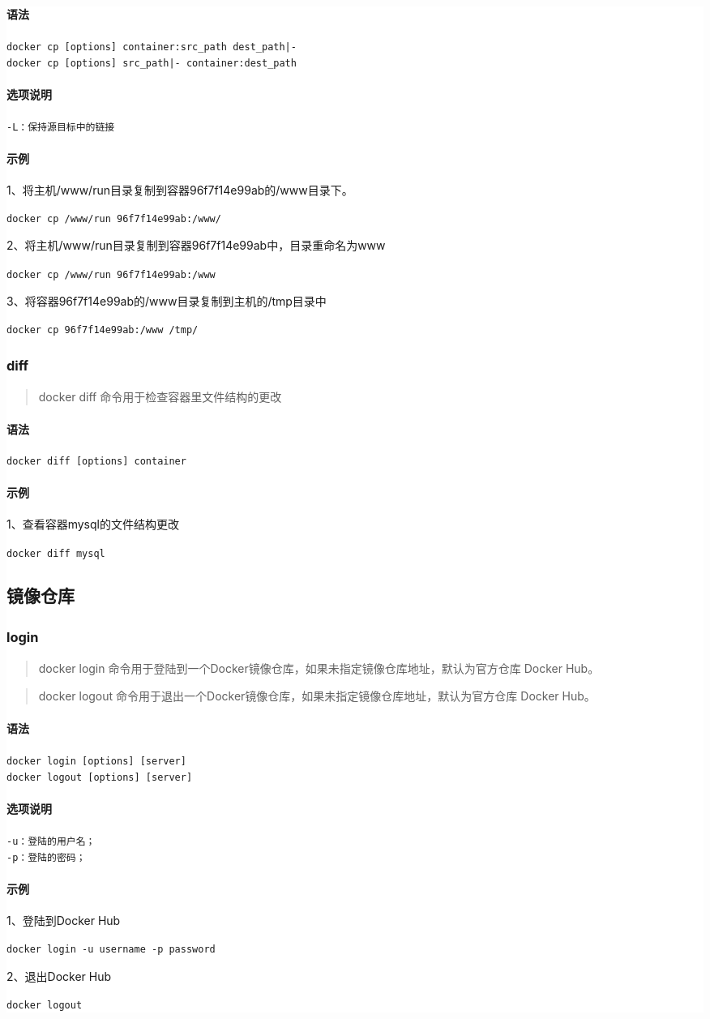 #### 语法
```
docker cp [options] container:src_path dest_path|-
docker cp [options] src_path|- container:dest_path
```
#### 选项说明
```
-L：保持源目标中的链接
```
#### 示例
1、将主机/www/run目录复制到容器96f7f14e99ab的/www目录下。
```
docker cp /www/run 96f7f14e99ab:/www/
```
2、将主机/www/run目录复制到容器96f7f14e99ab中，目录重命名为www
```
docker cp /www/run 96f7f14e99ab:/www
```
3、将容器96f7f14e99ab的/www目录复制到主机的/tmp目录中
```
docker cp 96f7f14e99ab:/www /tmp/
```
### diff
> docker diff 命令用于检查容器里文件结构的更改

#### 语法
```
docker diff [options] container
```
#### 示例
1、查看容器mysql的文件结构更改
```
docker diff mysql
```
## 镜像仓库
### login
> docker login 命令用于登陆到一个Docker镜像仓库，如果未指定镜像仓库地址，默认为官方仓库 Docker Hub。

> docker logout 命令用于退出一个Docker镜像仓库，如果未指定镜像仓库地址，默认为官方仓库 Docker Hub。

#### 语法
```
docker login [options] [server]
docker logout [options] [server]
```
#### 选项说明
```
-u：登陆的用户名；
-p：登陆的密码；
```
#### 示例
1、登陆到Docker Hub
```
docker login -u username -p password
```
2、退出Docker Hub
```
docker logout
```
